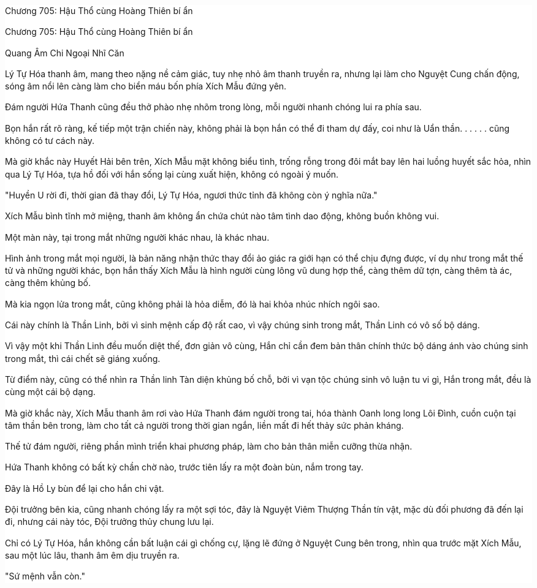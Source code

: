 




Chương 705: Hậu Thổ cùng Hoàng Thiên bí ẩn


Chương 705: Hậu Thổ cùng Hoàng Thiên bí ẩn

Quang Âm Chi Ngoại Nhĩ Căn

Lý Tự Hóa thanh âm, mang theo nặng nề cảm giác, tuy nhẹ nhỏ âm thanh truyền ra, nhưng lại làm cho Nguyệt Cung chấn động, sóng âm nổi lên càng làm cho biển máu bốn phía Xích Mẫu đứng yên.

Đám người Hứa Thanh cũng đều thở phào nhẹ nhõm trong lòng, mỗi người nhanh chóng lui ra phía sau.

Bọn hắn rất rõ ràng, kế tiếp một trận chiến này, không phải là bọn hắn có thể đi tham dự đấy, coi như là Uẩn thần. . . . . . cũng không có tư cách này.

Mà giờ khắc này Huyết Hải bên trên, Xích Mẫu mặt không biểu tình, trống rỗng trong đôi mắt bay lên hai luồng huyết sắc hỏa, nhìn qua Lý Tự Hóa, tựa hồ đối với hắn sống lại cùng xuất hiện, không có ngoài ý muốn.

"Huyền U rời đi, thời gian đã thay đổi, Lý Tự Hóa, ngươi thức tỉnh đã không còn ý nghĩa nữa."

Xích Mẫu bình tĩnh mở miệng, thanh âm không ẩn chứa chút nào tâm tình dao động, không buồn không vui.

Một màn này, tại trong mắt những người khác nhau, là khác nhau.

Hình ảnh trong mắt mọi người, là bản năng nhận thức thay đổi ảo giác ra giới hạn có thể chịu đựng được, ví dụ như trong mắt thế tử và những người khác, bọn hắn thấy Xích Mẫu là hình người cùng lông vũ dung hợp thể, càng thêm dữ tợn, càng thêm tà ác, càng thêm khủng bố.

Mà kia ngọn lửa trong mắt, cũng không phải là hỏa diễm, đó là hai khỏa nhúc nhích ngôi sao.

Cái này chính là Thần Linh, bởi vì sinh mệnh cấp độ rất cao, vì vậy chúng sinh trong mắt, Thần Linh có vô số bộ dáng.

Vì vậy một khi Thần Linh đều muốn diệt thế, đơn giản vô cùng, Hắn chỉ cần đem bản thân chính thức bộ dáng ánh vào chúng sinh trong mắt, thì cái chết sẽ giáng xuống.

Từ điểm này, cũng có thể nhìn ra Thần linh Tàn diện khủng bố chỗ, bởi vì vạn tộc chúng sinh vô luận tu vi gì, Hắn trong mắt, đều là cùng một cái bộ dạng.

Mà giờ khắc này, Xích Mẫu thanh âm rơi vào Hứa Thanh đám người trong tai, hóa thành Oanh long long Lôi Đình, cuồn cuộn tại tâm thần bên trong, làm cho tất cả người trong thời gian ngắn, liền mất đi hết thảy sức phản kháng.

Thế tử đám người, riêng phần mình triển khai phương pháp, làm cho bản thân miễn cưỡng thừa nhận.

Hứa Thanh không có bất kỳ chần chờ nào, trước tiên lấy ra một đoàn bùn, nắm trong tay.

Đây là Hồ Ly bùn để lại cho hắn chi vật.

Đội trưởng bên kia, cũng nhanh chóng lấy ra một sợi tóc, đây là Nguyệt Viêm Thượng Thần tín vật, mặc dù đối phương đã đến lại đi, nhưng cái này tóc, Đội trưởng thủy chung lưu lại.

Chỉ có Lý Tự Hóa, hắn không cần bất luận cái gì chống cự, lặng lẽ đứng ở Nguyệt Cung bên trong, nhìn qua trước mặt Xích Mẫu, sau một lúc lâu, thanh âm êm dịu truyền ra.

"Sứ mệnh vẫn còn."
